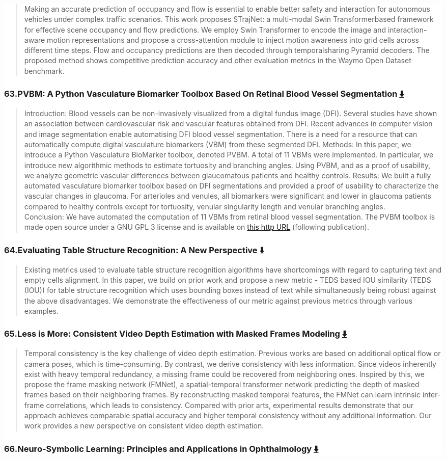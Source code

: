 >  Making an accurate prediction of occupancy and flow is essential to enable better safety and interaction for autonomous vehicles under complex traffic scenarios. This work proposes STrajNet: a multi-modal Swin Transformerbased framework for effective scene occupancy and flow predictions. We employ Swin Transformer to encode the image and interaction-aware motion representations and propose a cross-attention module to inject motion awareness into grid cells across different time steps. Flow and occupancy predictions are then decoded through temporalsharing Pyramid decoders. The proposed method shows competitive prediction accuracy and other evaluation metrics in the Waymo Open Dataset benchmark.      
### 63.PVBM: A Python Vasculature Biomarker Toolbox Based On Retinal Blood Vessel Segmentation  [ :arrow_down: ](https://arxiv.org/pdf/2208.00392.pdf)
>  Introduction: Blood vessels can be non-invasively visualized from a digital fundus image (DFI). Several studies have shown an association between cardiovascular risk and vascular features obtained from DFI. Recent advances in computer vision and image segmentation enable automatising DFI blood vessel segmentation. There is a need for a resource that can automatically compute digital vasculature biomarkers (VBM) from these segmented DFI. Methods: In this paper, we introduce a Python Vasculature BioMarker toolbox, denoted PVBM. A total of 11 VBMs were implemented. In particular, we introduce new algorithmic methods to estimate tortuosity and branching angles. Using PVBM, and as a proof of usability, we analyze geometric vascular differences between glaucomatous patients and healthy controls. Results: We built a fully automated vasculature biomarker toolbox based on DFI segmentations and provided a proof of usability to characterize the vascular changes in glaucoma. For arterioles and venules, all biomarkers were significant and lower in glaucoma patients compared to healthy controls except for tortuosity, venular singularity length and venular branching angles. <br>Conclusion: We have automated the computation of 11 VBMs from retinal blood vessel segmentation. The PVBM toolbox is made open source under a GNU GPL 3 license and is available on <a class="link-external link-http" href="http://physiozoo.com" rel="external noopener nofollow">this http URL</a> (following publication).      
### 64.Evaluating Table Structure Recognition: A New Perspective  [ :arrow_down: ](https://arxiv.org/pdf/2208.00385.pdf)
>  Existing metrics used to evaluate table structure recognition algorithms have shortcomings with regard to capturing text and empty cells alignment. In this paper, we build on prior work and propose a new metric - TEDS based IOU similarity (TEDS (IOU)) for table structure recognition which uses bounding boxes instead of text while simultaneously being robust against the above disadvantages. We demonstrate the effectiveness of our metric against previous metrics through various examples.      
### 65.Less is More: Consistent Video Depth Estimation with Masked Frames Modeling  [ :arrow_down: ](https://arxiv.org/pdf/2208.00380.pdf)
>  Temporal consistency is the key challenge of video depth estimation. Previous works are based on additional optical flow or camera poses, which is time-consuming. By contrast, we derive consistency with less information. Since videos inherently exist with heavy temporal redundancy, a missing frame could be recovered from neighboring ones. Inspired by this, we propose the frame masking network (FMNet), a spatial-temporal transformer network predicting the depth of masked frames based on their neighboring frames. By reconstructing masked temporal features, the FMNet can learn intrinsic inter-frame correlations, which leads to consistency. Compared with prior arts, experimental results demonstrate that our approach achieves comparable spatial accuracy and higher temporal consistency without any additional information. Our work provides a new perspective on consistent video depth estimation.      
### 66.Neuro-Symbolic Learning: Principles and Applications in Ophthalmology  [ :arrow_down: ](https://arxiv.org/pdf/2208.00374.pdf)
